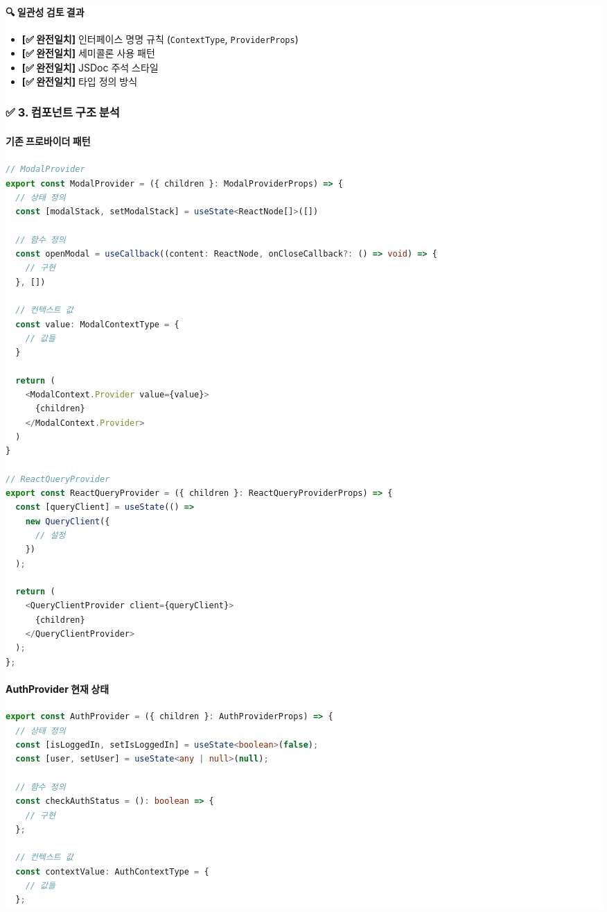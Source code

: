 #### 🔍 일관성 검토 결과
- **[✅ 완전일치]** 인터페이스 명명 규칙 (`ContextType`, `ProviderProps`)
- **[✅ 완전일치]** 세미콜론 사용 패턴
- **[✅ 완전일치]** JSDoc 주석 스타일
- **[✅ 완전일치]** 타입 정의 방식

### ✅ 3. 컴포넌트 구조 분석

#### 기존 프로바이더 패턴
```typescript
// ModalProvider
export const ModalProvider = ({ children }: ModalProviderProps) => {
  // 상태 정의
  const [modalStack, setModalStack] = useState<ReactNode[]>([])
  
  // 함수 정의
  const openModal = useCallback((content: ReactNode, onCloseCallback?: () => void) => {
    // 구현
  }, [])
  
  // 컨텍스트 값
  const value: ModalContextType = {
    // 값들
  }
  
  return (
    <ModalContext.Provider value={value}>
      {children}
    </ModalContext.Provider>
  )
}

// ReactQueryProvider
export const ReactQueryProvider = ({ children }: ReactQueryProviderProps) => {
  const [queryClient] = useState(() => 
    new QueryClient({
      // 설정
    })
  );

  return (
    <QueryClientProvider client={queryClient}>
      {children}
    </QueryClientProvider>
  );
};
```

#### AuthProvider 현재 상태
```typescript
export const AuthProvider = ({ children }: AuthProviderProps) => {
  // 상태 정의
  const [isLoggedIn, setIsLoggedIn] = useState<boolean>(false);
  const [user, setUser] = useState<any | null>(null);
  
  // 함수 정의
  const checkAuthStatus = (): boolean => {
    // 구현
  };
  
  // 컨텍스트 값
  const contextValue: AuthContextType = {
    // 값들
  };
```